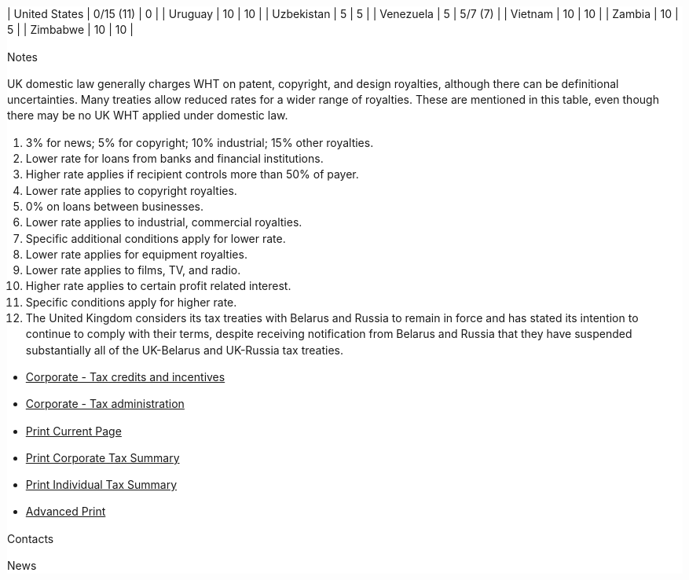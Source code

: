 | United States | 0/15 (11) | 0 |
| Uruguay | 10 | 10 |
| Uzbekistan | 5 | 5 |
| Venezuela | 5 | 5/7 (7) |
| Vietnam | 10 | 10 |
| Zambia | 10 | 5 |
| Zimbabwe | 10 | 10 |

Notes

UK domestic law generally charges WHT on patent, copyright, and design royalties, although there can be definitional uncertainties. Many treaties allow reduced rates for a wider range of royalties. These are mentioned in this table, even though there may be no UK WHT applied under domestic law.

1. 3% for news; 5% for copyright; 10% industrial; 15% other royalties.
2. Lower rate for loans from banks and financial institutions.
3. Higher rate applies if recipient controls more than 50% of payer.
4. Lower rate applies to copyright royalties.
5. 0% on loans between businesses.
6. Lower rate applies to industrial, commercial royalties.
7. Specific additional conditions apply for lower rate.
8. Lower rate applies for equipment royalties.
9. Lower rate applies to films, TV, and radio.
10. Higher rate applies to certain profit related interest.
11. Specific conditions apply for higher rate.
12. The United Kingdom considers its tax treaties with Belarus and Russia to remain in force and has stated its intention to continue to comply with their terms, despite receiving notification from Belarus and Russia that they have suspended substantially all of the UK-Belarus and UK-Russia tax treaties.


* [Corporate - Tax credits and incentives](united-kingdom/corporate/tax-credits-and-incentives.html)
* [Corporate - Tax administration](united-kingdom%3FtopicTypeId=c3980974-40d6-4ba4-8a3e-eba74cf5f5b9.html)





* [Print Current Page](united-kingdom%3FtopicTypeId=d81ae229-7a96-42b6-8259-b912bb9d0322.html#)
* [Print Corporate Tax Summary](united-kingdom%3FtopicTypeId=d81ae229-7a96-42b6-8259-b912bb9d0322.html#)
* [Print Individual Tax Summary](united-kingdom%3FtopicTypeId=d81ae229-7a96-42b6-8259-b912bb9d0322.html#)
* [Advanced Print](united-kingdom%3FtopicTypeId=d81ae229-7a96-42b6-8259-b912bb9d0322.html#)

 Contacts


 News
